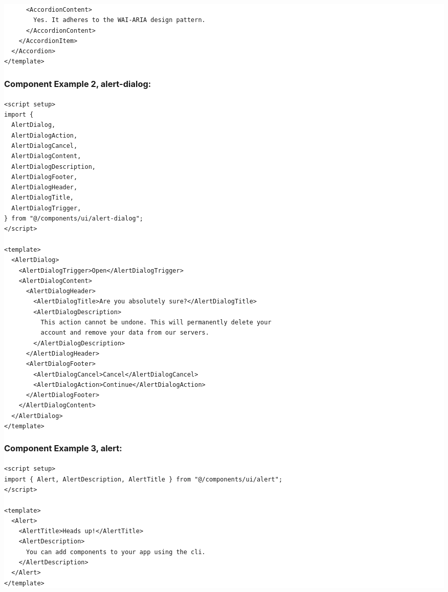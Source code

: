 ```vue
      <AccordionContent>
        Yes. It adheres to the WAI-ARIA design pattern.
      </AccordionContent>
    </AccordionItem>
  </Accordion>
</template>
```

### Component Example 2, alert-dialog:

```vue
<script setup>
import {
  AlertDialog,
  AlertDialogAction,
  AlertDialogCancel,
  AlertDialogContent,
  AlertDialogDescription,
  AlertDialogFooter,
  AlertDialogHeader,
  AlertDialogTitle,
  AlertDialogTrigger,
} from "@/components/ui/alert-dialog";
</script>

<template>
  <AlertDialog>
    <AlertDialogTrigger>Open</AlertDialogTrigger>
    <AlertDialogContent>
      <AlertDialogHeader>
        <AlertDialogTitle>Are you absolutely sure?</AlertDialogTitle>
        <AlertDialogDescription>
          This action cannot be undone. This will permanently delete your
          account and remove your data from our servers.
        </AlertDialogDescription>
      </AlertDialogHeader>
      <AlertDialogFooter>
        <AlertDialogCancel>Cancel</AlertDialogCancel>
        <AlertDialogAction>Continue</AlertDialogAction>
      </AlertDialogFooter>
    </AlertDialogContent>
  </AlertDialog>
</template>
```

### Component Example 3, alert:

```vue
<script setup>
import { Alert, AlertDescription, AlertTitle } from "@/components/ui/alert";
</script>

<template>
  <Alert>
    <AlertTitle>Heads up!</AlertTitle>
    <AlertDescription>
      You can add components to your app using the cli.
    </AlertDescription>
  </Alert>
</template>
```
